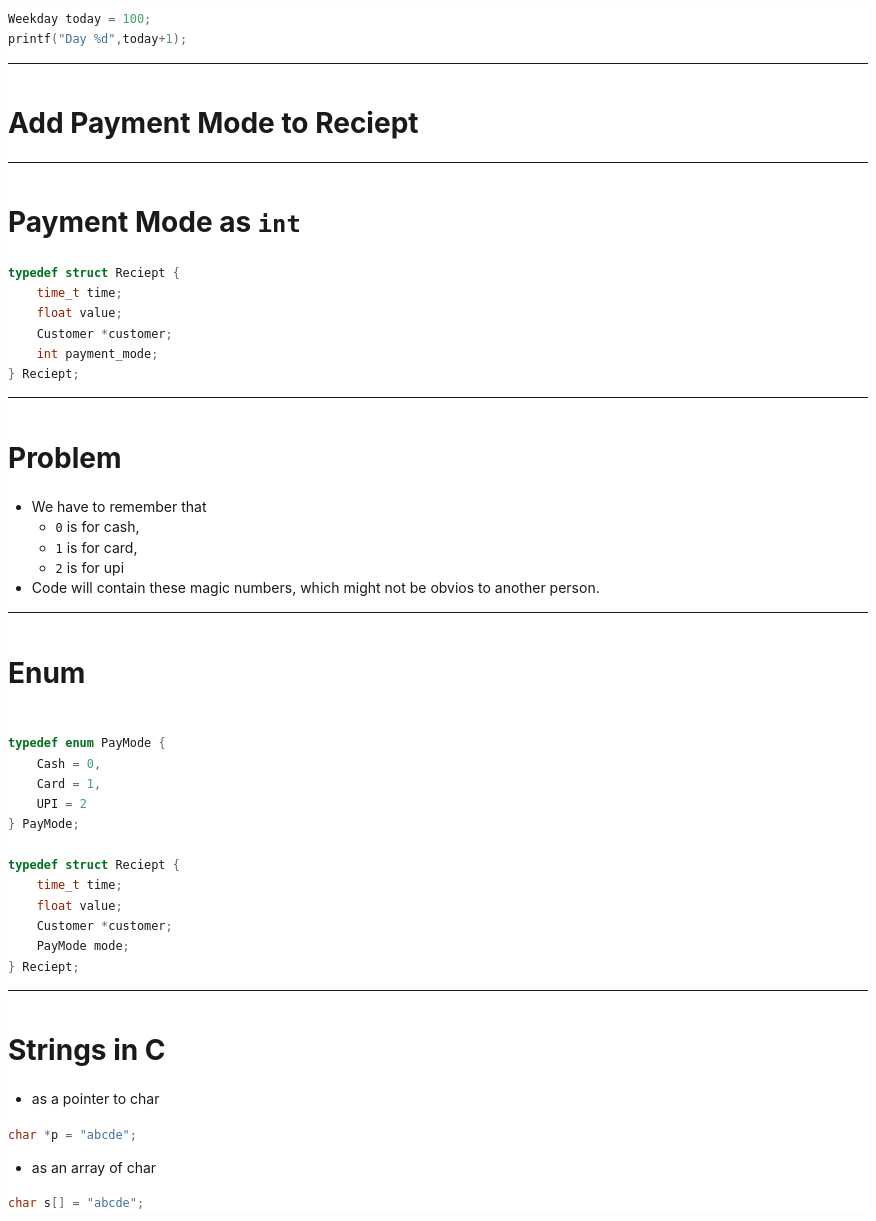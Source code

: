 ```c
Weekday today = 100;
printf("Day %d",today+1);
```
---

# Add Payment Mode to Reciept


---

# Payment Mode as `int`


```c
typedef struct Reciept {
    time_t time;
    float value;
    Customer *customer;
    int payment_mode;
} Reciept;
```
---
# Problem

- We have to remember that 
  - `0` is for cash, 
  - `1` is for card, 
  - `2` is for upi
- Code will contain these magic numbers, which might not be obvios to another person.

---
# Enum

```c

typedef enum PayMode {
    Cash = 0,
    Card = 1,
    UPI = 2
} PayMode;

typedef struct Reciept {
    time_t time;
    float value;
    Customer *customer;
    PayMode mode;
} Reciept;
```
---
# Strings in C
- as a pointer to char
```c
char *p = "abcde";
```
- as an array of char
```c
char s[] = "abcde";
```
